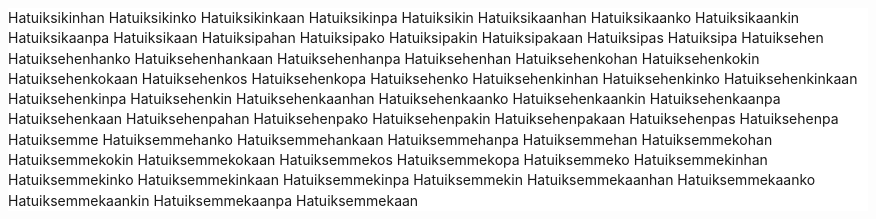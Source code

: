 Hatuiksikinhan
Hatuiksikinko
Hatuiksikinkaan
Hatuiksikinpa
Hatuiksikin
Hatuiksikaanhan
Hatuiksikaanko
Hatuiksikaankin
Hatuiksikaanpa
Hatuiksikaan
Hatuiksipahan
Hatuiksipako
Hatuiksipakin
Hatuiksipakaan
Hatuiksipas
Hatuiksipa
Hatuiksehen
Hatuiksehenhanko
Hatuiksehenhankaan
Hatuiksehenhanpa
Hatuiksehenhan
Hatuiksehenkohan
Hatuiksehenkokin
Hatuiksehenkokaan
Hatuiksehenkos
Hatuiksehenkopa
Hatuiksehenko
Hatuiksehenkinhan
Hatuiksehenkinko
Hatuiksehenkinkaan
Hatuiksehenkinpa
Hatuiksehenkin
Hatuiksehenkaanhan
Hatuiksehenkaanko
Hatuiksehenkaankin
Hatuiksehenkaanpa
Hatuiksehenkaan
Hatuiksehenpahan
Hatuiksehenpako
Hatuiksehenpakin
Hatuiksehenpakaan
Hatuiksehenpas
Hatuiksehenpa
Hatuiksemme
Hatuiksemmehanko
Hatuiksemmehankaan
Hatuiksemmehanpa
Hatuiksemmehan
Hatuiksemmekohan
Hatuiksemmekokin
Hatuiksemmekokaan
Hatuiksemmekos
Hatuiksemmekopa
Hatuiksemmeko
Hatuiksemmekinhan
Hatuiksemmekinko
Hatuiksemmekinkaan
Hatuiksemmekinpa
Hatuiksemmekin
Hatuiksemmekaanhan
Hatuiksemmekaanko
Hatuiksemmekaankin
Hatuiksemmekaanpa
Hatuiksemmekaan